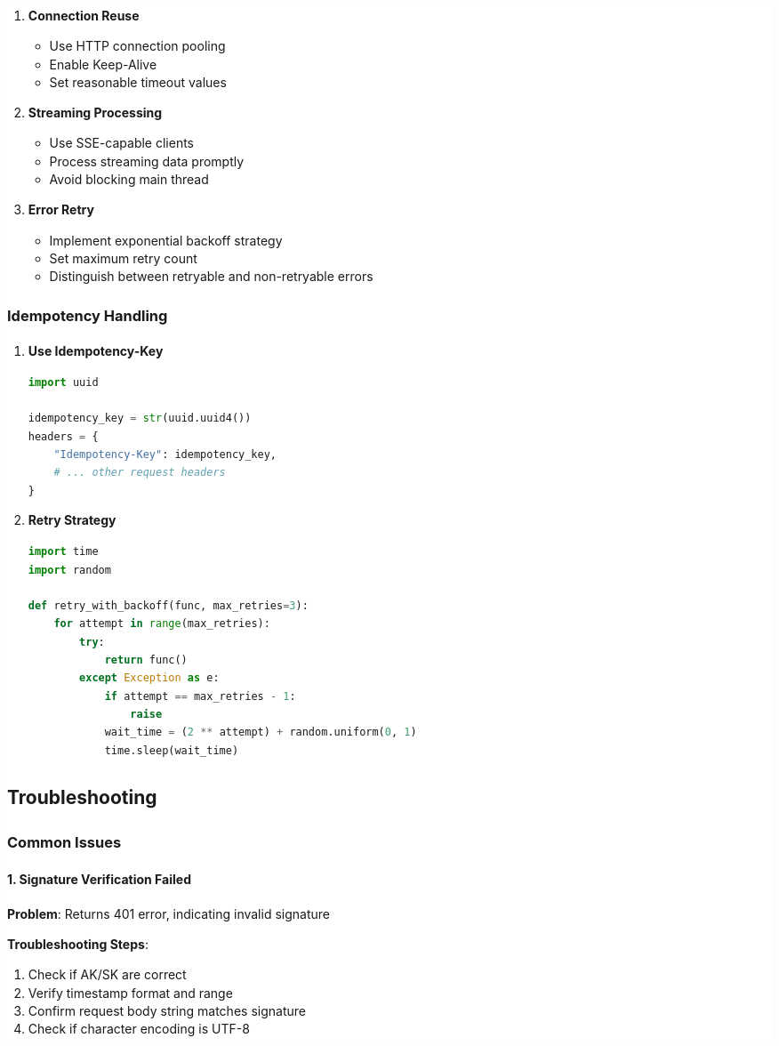 1. **Connection Reuse**
   - Use HTTP connection pooling
   - Enable Keep-Alive
   - Set reasonable timeout values

2. **Streaming Processing**
   - Use SSE-capable clients
   - Process streaming data promptly
   - Avoid blocking main thread

3. **Error Retry**
   - Implement exponential backoff strategy
   - Set maximum retry count
   - Distinguish between retryable and non-retryable errors

### Idempotency Handling

1. **Use Idempotency-Key**
   ```python
   import uuid
   
   idempotency_key = str(uuid.uuid4())
   headers = {
       "Idempotency-Key": idempotency_key,
       # ... other request headers
   }
   ```

2. **Retry Strategy**
   ```python
   import time
   import random
   
   def retry_with_backoff(func, max_retries=3):
       for attempt in range(max_retries):
           try:
               return func()
           except Exception as e:
               if attempt == max_retries - 1:
                   raise
               wait_time = (2 ** attempt) + random.uniform(0, 1)
               time.sleep(wait_time)
   ```

## Troubleshooting

### Common Issues

#### 1. Signature Verification Failed

**Problem**: Returns 401 error, indicating invalid signature

**Troubleshooting Steps**:
1. Check if AK/SK are correct
2. Verify timestamp format and range
3. Confirm request body string matches signature
4. Check if character encoding is UTF-8
